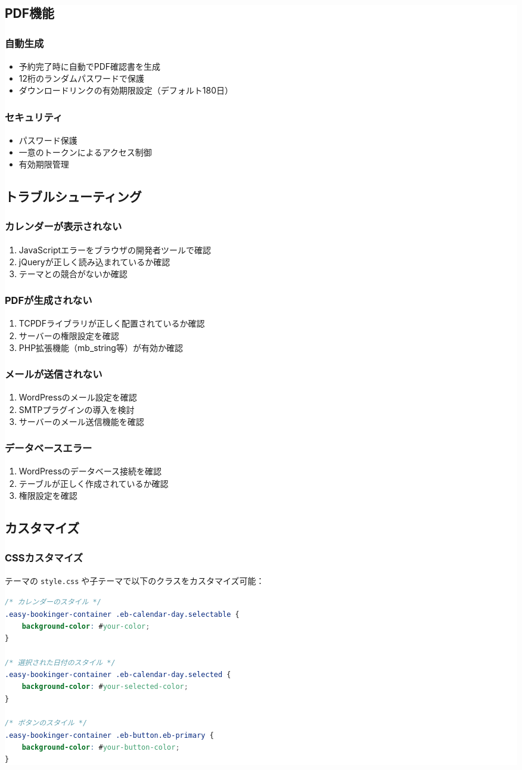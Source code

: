 ## PDF機能

### 自動生成
- 予約完了時に自動でPDF確認書を生成
- 12桁のランダムパスワードで保護
- ダウンロードリンクの有効期限設定（デフォルト180日）

### セキュリティ
- パスワード保護
- 一意のトークンによるアクセス制御
- 有効期限管理

## トラブルシューティング

### カレンダーが表示されない
1. JavaScriptエラーをブラウザの開発者ツールで確認
2. jQueryが正しく読み込まれているか確認
3. テーマとの競合がないか確認

### PDFが生成されない
1. TCPDFライブラリが正しく配置されているか確認
2. サーバーの権限設定を確認
3. PHP拡張機能（mb_string等）が有効か確認

### メールが送信されない
1. WordPressのメール設定を確認
2. SMTPプラグインの導入を検討
3. サーバーのメール送信機能を確認

### データベースエラー
1. WordPressのデータベース接続を確認
2. テーブルが正しく作成されているか確認
3. 権限設定を確認

## カスタマイズ

### CSSカスタマイズ
テーマの `style.css` や子テーマで以下のクラスをカスタマイズ可能：

```css
/* カレンダーのスタイル */
.easy-bookinger-container .eb-calendar-day.selectable {
    background-color: #your-color;
}

/* 選択された日付のスタイル */
.easy-bookinger-container .eb-calendar-day.selected {
    background-color: #your-selected-color;
}

/* ボタンのスタイル */
.easy-bookinger-container .eb-button.eb-primary {
    background-color: #your-button-color;
}
```
